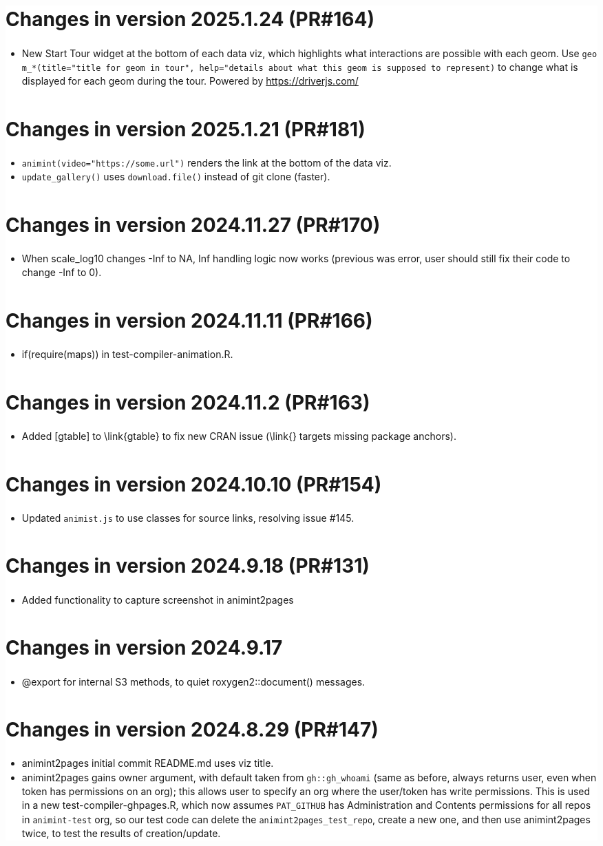 # Changes in version 2025.1.24 (PR#164)

- New Start Tour widget at the bottom of each data viz, which highlights what interactions are possible with each geom. Use `geom_*(title="title for geom in tour", help="details about what this geom is supposed to represent)` to change what is displayed for each geom during the tour. Powered by https://driverjs.com/

# Changes in version 2025.1.21 (PR#181)

- `animint(video="https://some.url")` renders the link at the bottom
  of the data viz.
- `update_gallery()` uses `download.file()` instead of git clone (faster).

# Changes in version 2024.11.27 (PR#170)

- When scale_log10 changes -Inf to NA, Inf handling logic now works
  (previous was error, user should still fix their code to change -Inf
  to 0).

# Changes in version 2024.11.11 (PR#166)

- if(require(maps)) in test-compiler-animation.R.

# Changes in version 2024.11.2 (PR#163)

- Added [gtable] to \link{gtable} to fix new CRAN issue (\link{} targets missing package anchors).

# Changes in version 2024.10.10 (PR#154)

- Updated `animist.js` to use classes for source links, resolving issue #145.

# Changes in version 2024.9.18 (PR#131)
  
- Added functionality to capture screenshot in animint2pages

# Changes in version 2024.9.17

- @export for internal S3 methods, to quiet roxygen2::document() messages.
 
# Changes in version 2024.8.29 (PR#147)
 
- animint2pages initial commit README.md uses viz title.
- animint2pages gains owner argument, with default taken from `gh::gh_whoami` (same as before, always returns user, even when token has permissions on an org); this allows user to specify an org where the user/token has write permissions. This is used in a new test-compiler-ghpages.R, which now assumes `PAT_GITHUB` has Administration and Contents permissions for all repos in `animint-test` org, so our test code can delete the `animint2pages_test_repo`, create a new one, and then use animint2pages twice, to test the results of creation/update.

